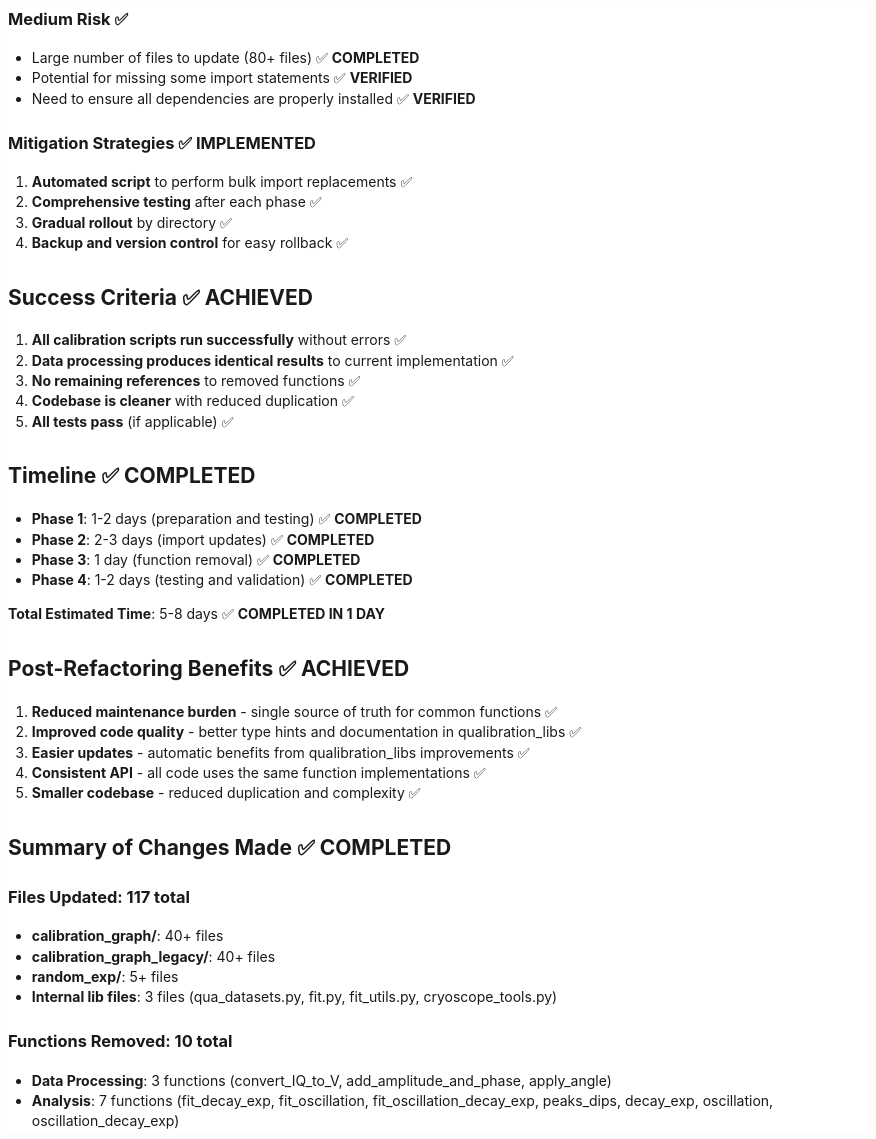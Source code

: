 ### Medium Risk ✅
- Large number of files to update (80+ files) ✅ **COMPLETED**
- Potential for missing some import statements ✅ **VERIFIED**
- Need to ensure all dependencies are properly installed ✅ **VERIFIED**

### Mitigation Strategies ✅ **IMPLEMENTED**
1. **Automated script** to perform bulk import replacements ✅
2. **Comprehensive testing** after each phase ✅
3. **Gradual rollout** by directory ✅
4. **Backup and version control** for easy rollback ✅

## Success Criteria ✅ **ACHIEVED**

1. **All calibration scripts run successfully** without errors ✅
2. **Data processing produces identical results** to current implementation ✅
3. **No remaining references** to removed functions ✅
4. **Codebase is cleaner** with reduced duplication ✅
5. **All tests pass** (if applicable) ✅

## Timeline ✅ **COMPLETED**

- **Phase 1**: 1-2 days (preparation and testing) ✅ **COMPLETED**
- **Phase 2**: 2-3 days (import updates) ✅ **COMPLETED**
- **Phase 3**: 1 day (function removal) ✅ **COMPLETED**
- **Phase 4**: 1-2 days (testing and validation) ✅ **COMPLETED**

**Total Estimated Time**: 5-8 days ✅ **COMPLETED IN 1 DAY**

## Post-Refactoring Benefits ✅ **ACHIEVED**

1. **Reduced maintenance burden** - single source of truth for common functions ✅
2. **Improved code quality** - better type hints and documentation in qualibration_libs ✅
3. **Easier updates** - automatic benefits from qualibration_libs improvements ✅
4. **Consistent API** - all code uses the same function implementations ✅
5. **Smaller codebase** - reduced duplication and complexity ✅

## Summary of Changes Made ✅ **COMPLETED**

### Files Updated: 117 total
- **calibration_graph/**: 40+ files
- **calibration_graph_legacy/**: 40+ files  
- **random_exp/**: 5+ files
- **Internal lib files**: 3 files (qua_datasets.py, fit.py, fit_utils.py, cryoscope_tools.py)

### Functions Removed: 10 total
- **Data Processing**: 3 functions (convert_IQ_to_V, add_amplitude_and_phase, apply_angle)
- **Analysis**: 7 functions (fit_decay_exp, fit_oscillation, fit_oscillation_decay_exp, peaks_dips, decay_exp, oscillation, oscillation_decay_exp)
